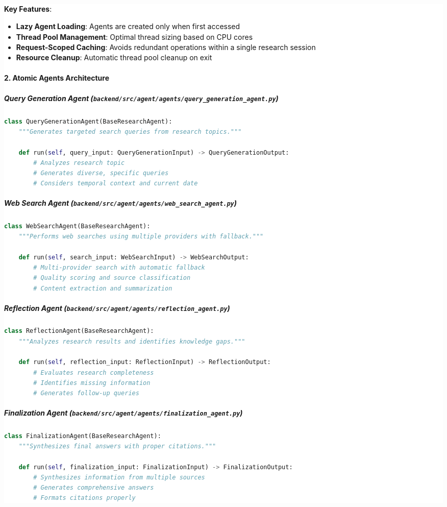 **Key Features**:
- **Lazy Agent Loading**: Agents are created only when first accessed
- **Thread Pool Management**: Optimal thread sizing based on CPU cores
- **Request-Scoped Caching**: Avoids redundant operations within a single research session
- **Resource Cleanup**: Automatic thread pool cleanup on exit

#### 2. Atomic Agents Architecture

##### Query Generation Agent (`backend/src/agent/agents/query_generation_agent.py`)
```python
class QueryGenerationAgent(BaseResearchAgent):
    """Generates targeted search queries from research topics."""
    
    def run(self, query_input: QueryGenerationInput) -> QueryGenerationOutput:
        # Analyzes research topic
        # Generates diverse, specific queries
        # Considers temporal context and current date
```

##### Web Search Agent (`backend/src/agent/agents/web_search_agent.py`)
```python  
class WebSearchAgent(BaseResearchAgent):
    """Performs web searches using multiple providers with fallback."""
    
    def run(self, search_input: WebSearchInput) -> WebSearchOutput:
        # Multi-provider search with automatic fallback
        # Quality scoring and source classification
        # Content extraction and summarization
```

##### Reflection Agent (`backend/src/agent/agents/reflection_agent.py`)
```python
class ReflectionAgent(BaseResearchAgent):
    """Analyzes research results and identifies knowledge gaps."""
    
    def run(self, reflection_input: ReflectionInput) -> ReflectionOutput:
        # Evaluates research completeness
        # Identifies missing information
        # Generates follow-up queries
```

##### Finalization Agent (`backend/src/agent/agents/finalization_agent.py`)
```python
class FinalizationAgent(BaseResearchAgent):
    """Synthesizes final answers with proper citations."""
    
    def run(self, finalization_input: FinalizationInput) -> FinalizationOutput:
        # Synthesizes information from multiple sources
        # Generates comprehensive answers
        # Formats citations properly
```
